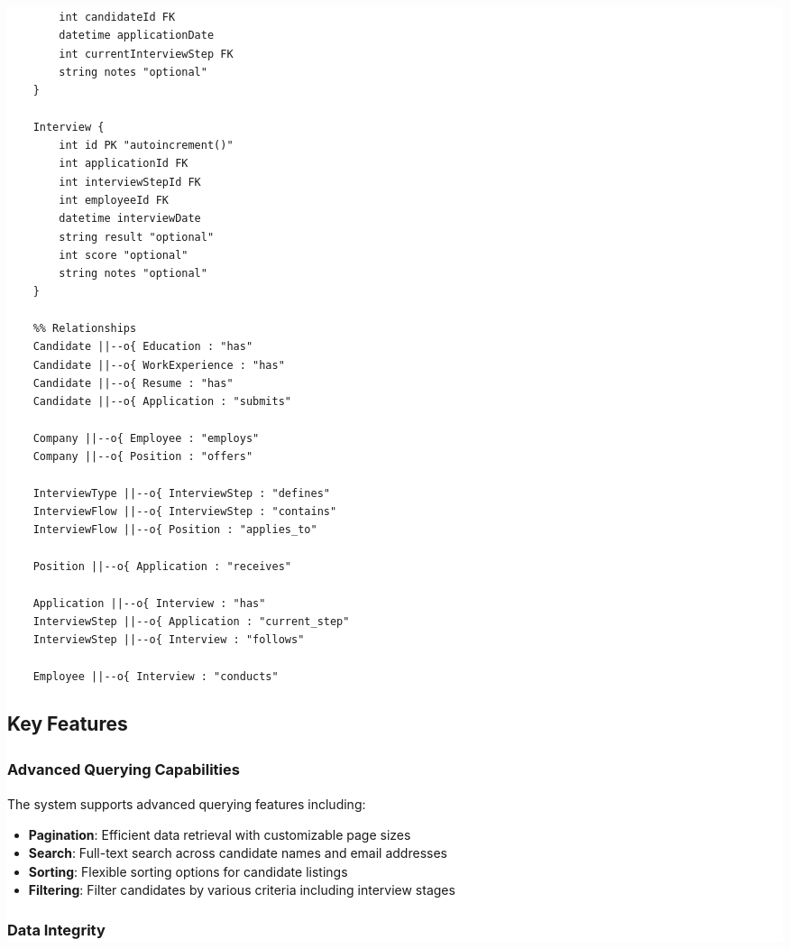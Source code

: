 ```mermaid
        int candidateId FK
        datetime applicationDate
        int currentInterviewStep FK
        string notes "optional"
    }

    Interview {
        int id PK "autoincrement()"
        int applicationId FK
        int interviewStepId FK
        int employeeId FK
        datetime interviewDate
        string result "optional"
        int score "optional"
        string notes "optional"
    }

    %% Relationships
    Candidate ||--o{ Education : "has"
    Candidate ||--o{ WorkExperience : "has"
    Candidate ||--o{ Resume : "has"
    Candidate ||--o{ Application : "submits"
    
    Company ||--o{ Employee : "employs"
    Company ||--o{ Position : "offers"
    
    InterviewType ||--o{ InterviewStep : "defines"
    InterviewFlow ||--o{ InterviewStep : "contains"
    InterviewFlow ||--o{ Position : "applies_to"
    
    Position ||--o{ Application : "receives"
    
    Application ||--o{ Interview : "has"
    InterviewStep ||--o{ Application : "current_step"
    InterviewStep ||--o{ Interview : "follows"
    
    Employee ||--o{ Interview : "conducts"
```

## Key Features

### Advanced Querying Capabilities

The system supports advanced querying features including:

- **Pagination**: Efficient data retrieval with customizable page sizes
- **Search**: Full-text search across candidate names and email addresses
- **Sorting**: Flexible sorting options for candidate listings
- **Filtering**: Filter candidates by various criteria including interview stages

### Data Integrity
